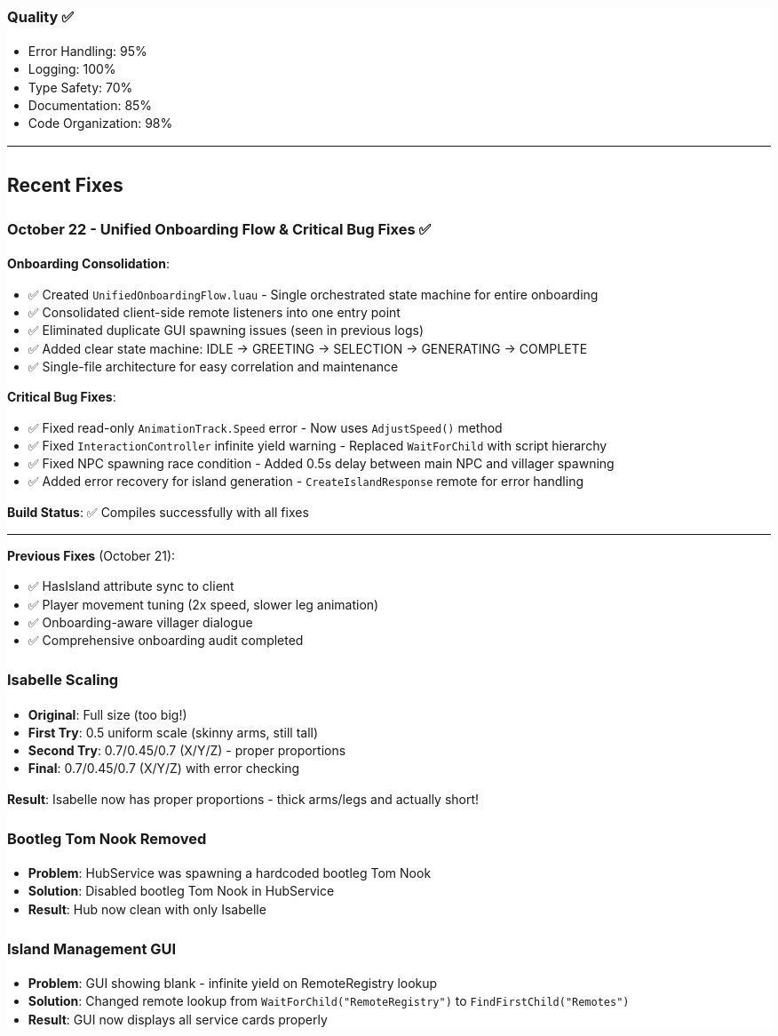 ### Quality ✅
- Error Handling: 95%
- Logging: 100%
- Type Safety: 70%
- Documentation: 85%
- Code Organization: 98%

---

## Recent Fixes

### October 22 - Unified Onboarding Flow & Critical Bug Fixes ✅

**Onboarding Consolidation**:
- ✅ Created `UnifiedOnboardingFlow.luau` - Single orchestrated state machine for entire onboarding
- ✅ Consolidated client-side remote listeners into one entry point
- ✅ Eliminated duplicate GUI spawning issues (seen in previous logs)
- ✅ Added clear state machine: IDLE → GREETING → SELECTION → GENERATING → COMPLETE
- ✅ Single-file architecture for easy correlation and maintenance

**Critical Bug Fixes**:
- ✅ Fixed read-only `AnimationTrack.Speed` error - Now uses `AdjustSpeed()` method
- ✅ Fixed `InteractionController` infinite yield warning - Replaced `WaitForChild` with script hierarchy
- ✅ Fixed NPC spawning race condition - Added 0.5s delay between main NPC and villager spawning
- ✅ Added error recovery for island generation - `CreateIslandResponse` remote for error handling

**Build Status**: ✅ Compiles successfully with all fixes

---

**Previous Fixes** (October 21):
- ✅ HasIsland attribute sync to client
- ✅ Player movement tuning (2x speed, slower leg animation)
- ✅ Onboarding-aware villager dialogue
- ✅ Comprehensive onboarding audit completed

### Isabelle Scaling
- **Original**: Full size (too big!)
- **First Try**: 0.5 uniform scale (skinny arms, still tall)
- **Second Try**: 0.7/0.45/0.7 (X/Y/Z) - proper proportions
- **Final**: 0.7/0.45/0.7 (X/Y/Z) with error checking

**Result**: Isabelle now has proper proportions - thick arms/legs and actually short!

### Bootleg Tom Nook Removed
- **Problem**: HubService was spawning a hardcoded bootleg Tom Nook
- **Solution**: Disabled bootleg Tom Nook in HubService
- **Result**: Hub now clean with only Isabelle

### Island Management GUI
- **Problem**: GUI showing blank - infinite yield on RemoteRegistry lookup
- **Solution**: Changed remote lookup from `WaitForChild("RemoteRegistry")` to `FindFirstChild("Remotes")`
- **Result**: GUI now displays all service cards properly
